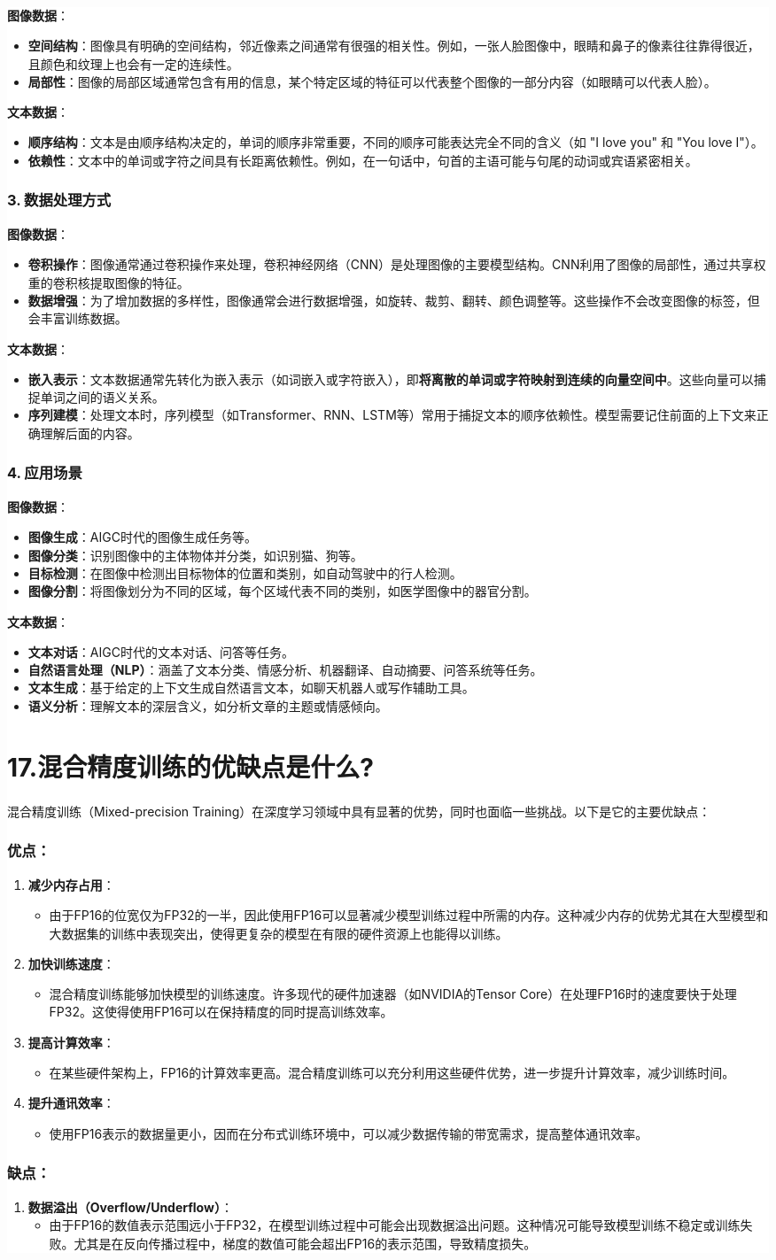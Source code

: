 **图像数据**：

- **空间结构**：图像具有明确的空间结构，邻近像素之间通常有很强的相关性。例如，一张人脸图像中，眼睛和鼻子的像素往往靠得很近，且颜色和纹理上也会有一定的连续性。
- **局部性**：图像的局部区域通常包含有用的信息，某个特定区域的特征可以代表整个图像的一部分内容（如眼睛可以代表人脸）。

**文本数据**：
- **顺序结构**：文本是由顺序结构决定的，单词的顺序非常重要，不同的顺序可能表达完全不同的含义（如 "I love you" 和 "You love I"）。
- **依赖性**：文本中的单词或字符之间具有长距离依赖性。例如，在一句话中，句首的主语可能与句尾的动词或宾语紧密相关。

### 3. 数据处理方式

**图像数据**：
- **卷积操作**：图像通常通过卷积操作来处理，卷积神经网络（CNN）是处理图像的主要模型结构。CNN利用了图像的局部性，通过共享权重的卷积核提取图像的特征。
- **数据增强**：为了增加数据的多样性，图像通常会进行数据增强，如旋转、裁剪、翻转、颜色调整等。这些操作不会改变图像的标签，但会丰富训练数据。

**文本数据**：
- **嵌入表示**：文本数据通常先转化为嵌入表示（如词嵌入或字符嵌入），即**将离散的单词或字符映射到连续的向量空间中**。这些向量可以捕捉单词之间的语义关系。
- **序列建模**：处理文本时，序列模型（如Transformer、RNN、LSTM等）常用于捕捉文本的顺序依赖性。模型需要记住前面的上下文来正确理解后面的内容。

### 4. 应用场景

**图像数据**：

- **图像生成**：AIGC时代的图像生成任务等。
- **图像分类**：识别图像中的主体物体并分类，如识别猫、狗等。
- **目标检测**：在图像中检测出目标物体的位置和类别，如自动驾驶中的行人检测。
- **图像分割**：将图像划分为不同的区域，每个区域代表不同的类别，如医学图像中的器官分割。

**文本数据**：
- **文本对话**：AIGC时代的文本对话、问答等任务。
- **自然语言处理（NLP）**：涵盖了文本分类、情感分析、机器翻译、自动摘要、问答系统等任务。
- **文本生成**：基于给定的上下文生成自然语言文本，如聊天机器人或写作辅助工具。
- **语义分析**：理解文本的深层含义，如分析文章的主题或情感倾向。

<h1 id="17.混合精度训练的优缺点是什么?">17.混合精度训练的优缺点是什么?</h1>

混合精度训练（Mixed-precision Training）在深度学习领域中具有显著的优势，同时也面临一些挑战。以下是它的主要优缺点：

### 优点：

1. **减少内存占用**：
   - 由于FP16的位宽仅为FP32的一半，因此使用FP16可以显著减少模型训练过程中所需的内存。这种减少内存的优势尤其在大型模型和大数据集的训练中表现突出，使得更复杂的模型在有限的硬件资源上也能得以训练。

2. **加快训练速度**：
   - 混合精度训练能够加快模型的训练速度。许多现代的硬件加速器（如NVIDIA的Tensor Core）在处理FP16时的速度要快于处理FP32。这使得使用FP16可以在保持精度的同时提高训练效率。

3. **提高计算效率**：
   - 在某些硬件架构上，FP16的计算效率更高。混合精度训练可以充分利用这些硬件优势，进一步提升计算效率，减少训练时间。

4. **提升通讯效率**：
   - 使用FP16表示的数据量更小，因而在分布式训练环境中，可以减少数据传输的带宽需求，提高整体通讯效率。

### 缺点：

1. **数据溢出（Overflow/Underflow）**：
   - 由于FP16的数值表示范围远小于FP32，在模型训练过程中可能会出现数据溢出问题。这种情况可能导致模型训练不稳定或训练失败。尤其是在反向传播过程中，梯度的数值可能会超出FP16的表示范围，导致精度损失。
